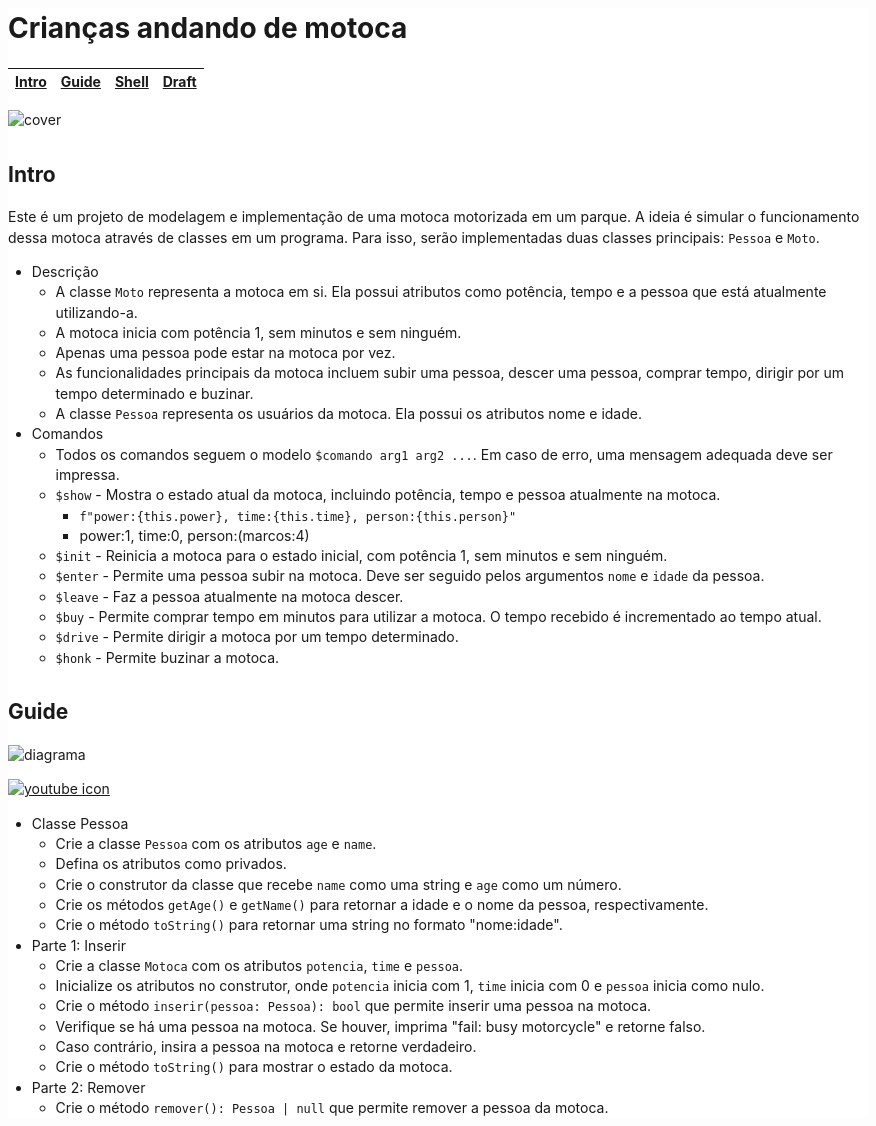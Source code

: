 
# Crianças andando de motoca


[Intro](#intro) | [Guide](#guide) | [Shell](#shell) | [Draft](#draft)
-- | -- | -- | --


![cover](https://raw.githubusercontent.com/qxcodepoo/arcade/master/base/motoca/cover.jpg)

## Intro

Este é um projeto de modelagem e implementação de uma motoca motorizada em um parque. A ideia é simular o funcionamento dessa motoca através de classes em um programa. Para isso, serão implementadas duas classes principais: `Pessoa` e `Moto`.

- Descrição
  - A classe `Moto` representa a motoca em si. Ela possui atributos como potência, tempo e a pessoa que está atualmente utilizando-a.
  - A motoca inicia com potência 1, sem minutos e sem ninguém.
  - Apenas uma pessoa pode estar na motoca por vez.
  - As funcionalidades principais da motoca incluem subir uma pessoa, descer uma pessoa, comprar tempo, dirigir por um tempo determinado e buzinar.
  - A classe `Pessoa` representa os usuários da motoca. Ela possui os atributos nome e idade.
- Comandos
  - Todos os comandos seguem o modelo `$comando arg1 arg2 ...`. Em caso de erro, uma mensagem adequada deve ser impressa.
  - `$show` - Mostra o estado atual da motoca, incluindo potência, tempo e pessoa atualmente na motoca.
    - `f"power:{this.power}, time:{this.time}, person:{this.person}"`
    - power:1, time:0, person:(marcos:4)
  - `$init` - Reinicia a motoca para o estado inicial, com potência 1, sem minutos e sem ninguém.
  - `$enter` - Permite uma pessoa subir na motoca. Deve ser seguido pelos argumentos `nome` e `idade` da pessoa.
  - `$leave` - Faz a pessoa atualmente na motoca descer.
  - `$buy` - Permite comprar tempo em minutos para utilizar a motoca. O tempo recebido é incrementado ao tempo atual.
  - `$drive` - Permite dirigir a motoca por um tempo determinado.
  - `$honk` - Permite buzinar a motoca.

## Guide

![diagrama](https://raw.githubusercontent.com/qxcodepoo/arcade/master/base/motoca/diagrama.png)

[![youtube icon](https://raw.githubusercontent.com/qxcodepoo/arcade/master/base/motoca/../yousolver.png)](https://youtu.be/6tYINNbLQeM?si=GkcP6dgnBcnzWhCw)

- Classe Pessoa
  - Crie a classe `Pessoa` com os atributos `age` e `name`.
  - Defina os atributos como privados.
  - Crie o construtor da classe que recebe `name` como uma string e `age` como um número.
  - Crie os métodos `getAge()` e `getName()` para retornar a idade e o nome da pessoa, respectivamente.
  - Crie o método `toString()` para retornar uma string no formato "nome:idade".
- Parte 1: Inserir
  - Crie a classe `Motoca` com os atributos `potencia`, `time` e `pessoa`.
  - Inicialize os atributos no construtor, onde `potencia` inicia com 1, `time` inicia com 0 e `pessoa` inicia como nulo.
  - Crie o método `inserir(pessoa: Pessoa): bool` que permite inserir uma pessoa na motoca.
  - Verifique se há uma pessoa na motoca. Se houver, imprima "fail: busy motorcycle" e retorne falso.
  - Caso contrário, insira a pessoa na motoca e retorne verdadeiro.
  - Crie o método `toString()` para mostrar o estado da motoca.
- Parte 2: Remover
  - Crie o método `remover(): Pessoa | null` que permite remover a pessoa da motoca.